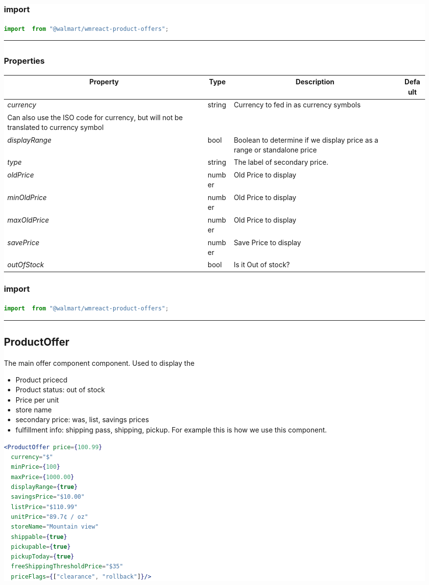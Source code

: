 ### import

```jsx
import  from "@walmart/wmreact-product-offers";
```

<hr/>

## 



### Properties

| Property | Type | Description | Default |
| -------- | ---- | ----------- | ------- |
| *currency* | string | Currency to fed in as currency symbols
Can also use the ISO code for currency, but will not be translated to currency symbol | 
| *displayRange* | bool | Boolean to determine if we display price as a range or standalone price | 
| *type* | string | The label of secondary price. | 
| *oldPrice* | number | Old Price to display | 
| *minOldPrice* | number | Old Price to display | 
| *maxOldPrice* | number | Old Price to display | 
| *savePrice* | number | Save Price to display | 
| *outOfStock* | bool | Is it Out of stock? | 

### import

```jsx
import  from "@walmart/wmreact-product-offers";
```

<hr/>

## ProductOffer

The main offer component component. Used to display the
 - Product pricecd
 - Product status: out of stock
 - Price per unit
 - store name
 - secondary price: was, list, savings prices
 - fulfillment info: shipping pass, shipping, pickup.
 For example this is how we use this component.
 ```jsx
 <ProductOffer price={100.99}
   currency="$"
   minPrice={100}
   maxPrice={1000.00}
   displayRange={true}
   savingsPrice="$10.00"
   listPrice="$110.99"
   unitPrice="89.7¢ / oz"
   storeName="Mountain view"
   shippable={true}
   pickupable={true}
   pickupToday={true}
   freeShippingThresholdPrice="$35"
   priceFlags={["clearance", "rollback"]}/>
 ```
